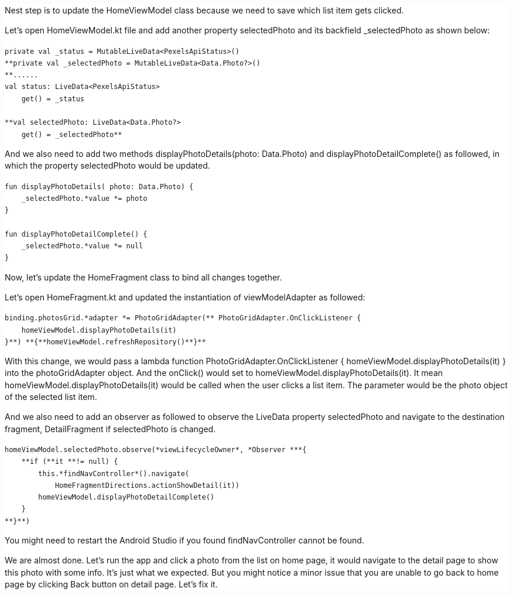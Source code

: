 Nest step is to update the HomeViewModel class because we need to save which list item gets clicked.

Let’s open HomeViewModel.kt file and add another property selectedPhoto and its backfield _selectedPhoto as shown below:

    private val _status = MutableLiveData<PexelsApiStatus>()
    **private val _selectedPhoto = MutableLiveData<Data.Photo?>()
    **......
    val status: LiveData<PexelsApiStatus>
        get() = _status
    
    **val selectedPhoto: LiveData<Data.Photo?>
        get() = _selectedPhoto**

And we also need to add two methods displayPhotoDetails(photo: Data.Photo) and displayPhotoDetailComplete() as followed, in which the property selectedPhoto would be updated.

    fun displayPhotoDetails( photo: Data.Photo) {
        _selectedPhoto.*value *= photo
    }
    
    fun displayPhotoDetailComplete() {
        _selectedPhoto.*value *= null
    }

Now, let’s update the HomeFragment class to bind all changes together.

Let’s open HomeFragment.kt and updated the instantiation of viewModelAdapter as followed:

    binding.photosGrid.*adapter *= PhotoGridAdapter(** PhotoGridAdapter.OnClickListener {
        homeViewModel.displayPhotoDetails(it)
    }**) **{**homeViewModel.refreshRepository()**}**

With this change, we would pass a lambda function PhotoGridAdapter.OnClickListener {
 homeViewModel.displayPhotoDetails(it)
} into the photoGridAdapter object. And the onClick() would set to homeViewModel.displayPhotoDetails(it). It mean homeViewModel.displayPhotoDetails(it) would be called when the user clicks a list item. The parameter would be the photo object of the selected list item.

And we also need to add an observer as followed to observe the LiveData property selectedPhoto and navigate to the destination fragment, DetailFragment if selectedPhoto is changed.

    homeViewModel.selectedPhoto.observe(*viewLifecycleOwner*, *Observer ***{
        **if (**it **!= null) {
            this.*findNavController*().navigate(
                HomeFragmentDirections.actionShowDetail(it))
            homeViewModel.displayPhotoDetailComplete()
        }
    **}**)

You might need to restart the Android Studio if you found findNavController cannot be found.

We are almost done. Let’s run the app and click a photo from the list on home page, it would navigate to the detail page to show this photo with some info. It’s just what we expected. But you might notice a minor issue that you are unable to go back to home page by clicking Back button on detail page. Let’s fix it.
